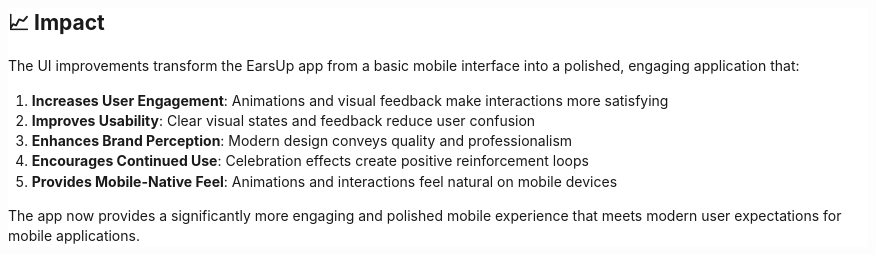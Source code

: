 ## 📈 Impact

The UI improvements transform the EarsUp app from a basic mobile interface into a polished, engaging application that:

1. **Increases User Engagement**: Animations and visual feedback make interactions more satisfying
2. **Improves Usability**: Clear visual states and feedback reduce user confusion
3. **Enhances Brand Perception**: Modern design conveys quality and professionalism
4. **Encourages Continued Use**: Celebration effects create positive reinforcement loops
5. **Provides Mobile-Native Feel**: Animations and interactions feel natural on mobile devices

The app now provides a significantly more engaging and polished mobile experience that meets modern user expectations for mobile applications.
